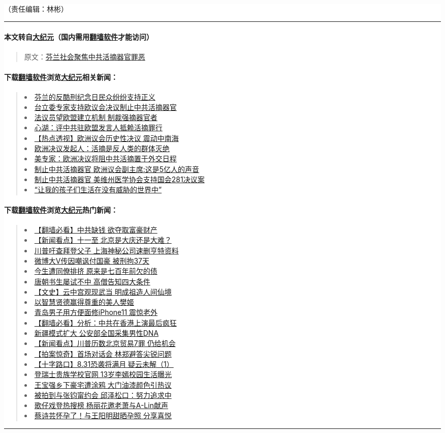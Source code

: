 <p>（责任编辑：林彬）</p>
<p>
<hr>

#### 本文转自<a href="http://www.epochtimes.com">大纪元</a>（国内需用<a href="https://git.io/JesJV">翻墙软件</a>才能访问）
> 原文：<a href="http://www.epochtimes.com/gb/14/2/9/n4078745.htm">芬兰社会聚焦中共活摘器官罪恶</a>
#### 下载<a href="https://git.io/JesJV">翻墙软件</a>浏览<a href="http://www.epochtimes.com">大纪元</a>相关新闻：
> <li><a href="http://www.epochtimes.com/gb/14/1/28/n4070704.htm">芬兰的反酷刑纪念日民众纷纷支持正义</a></li>
> <li><a href="http://www.epochtimes.com/gb/13/12/27/n4044654.htm">台立委专家支持欧议会决议制止中共活摘器官</a></li>
> <li><a href="http://www.epochtimes.com/gb/13/12/21/n4039502.htm">法议员望欧盟建立机制  制裁强摘器官者</a></li>
> <li><a href="http://www.epochtimes.com/gb/13/12/15/n4034761.htm">心湖：评中共驻欧盟发言人抵赖活摘罪行</a></li>
> <li><a href="http://www.epochtimes.com/gb/13/12/15/n4034751.htm">【热点透视】欧洲议会历史性决议 震动中南海</a></li>
> <li><a href="http://www.epochtimes.com/gb/13/12/14/n4033960.htm">欧洲决议发起人：活摘是反人类的群体灭绝</a></li>
> <li><a href="http://www.epochtimes.com/gb/13/12/14/n4033957.htm">美专家：欧洲决议将阻中共活摘置于外交日程</a></li>
> <li><a href="http://www.epochtimes.com/gb/13/12/13/n4033481.htm">制止中共活摘器官 欧洲议会副主席:这是5亿人的声音</a></li>
> <li><a href="http://www.epochtimes.com/gb/13/10/28/n3996591.htm">制止中共活摘器官 美维州医学协会支持国会281决议案</a></li>
> <li><a href="http://www.epochtimes.com/gb/13/9/2/n3954969.htm">“让我的孩子们生活在没有威胁的世界中”</a></li>

#### 下载<a href="https://git.io/JesJV">翻墙软件</a>浏览<a href="http://www.epochtimes.com">大纪元</a>热门新闻：
> <li><a href="http://www.epochtimes.com/gb/19/9/25/n11546931.htm">【翻墙必看】中共缺钱 欲夺取富豪财产</a></li>
> <li><a href="http://www.epochtimes.com/gb/19/9/26/n11548856.htm">【新闻看点】十一至 北京是大庆还是大难？</a></li>
> <li><a href="http://www.epochtimes.com/gb/19/9/26/n11549060.htm">川普吁查拜登父子 上海神秘公司速删亨特资料</a></li>
> <li><a href="http://www.epochtimes.com/gb/19/9/26/n11548966.htm">微博大V传因嘲讽付国豪 被刑拘37天</a></li>
> <li><a href="http://www.epochtimes.com/gb/15/9/3/n4519621.htm">今生遭同僚排挤 原来是七百年前欠的债</a></li>
> <li><a href="http://www.epochtimes.com/gb/19/9/20/n11534314.htm">唐朝书生屡试不中 高僧告知四大条件</a></li>
> <li><a href="http://www.epochtimes.com/gb/16/7/1/n8056353.htm">【文史】云中宫观现武当 明成祖造人间仙境</a></li>
> <li><a href="http://www.epochtimes.com/gb/19/9/22/n11539138.htm">以智慧贤德赢得尊重的美人樊姬</a></li>
> <li><a href="http://www.epochtimes.com/gb/19/9/25/n11546708.htm">青岛男子用方便面修iPhone11 震惊老外</a></li>
> <li><a href="http://www.epochtimes.com/gb/19/9/25/n11545125.htm">【翻墙必看】分析：中共在香港上演最后疯狂</a></li>
> <li><a href="http://www.epochtimes.com/gb/19/9/25/n11546501.htm">新疆模式扩大 公安部全国采集男性DNA</a></li>
> <li><a href="http://www.epochtimes.com/gb/19/9/25/n11546490.htm">【新闻看点】川普历数北京贸易7罪 仍给机会</a></li>
> <li><a href="http://www.epochtimes.com/gb/19/9/27/n11549383.htm">【拍案惊奇】首场对话会 林郑避答尖锐问题</a></li>
> <li><a href="http://www.epochtimes.com/gb/19/9/25/n11545826.htm">【十字路口】8.31恐袭将满月 疑云未解（1）</a></li>
> <li><a href="http://www.epochtimes.com/gb/19/9/24/n11544222.htm">登瑞士贵族学校官网 13岁李嫣校园生活曝光</a></li>
> <li><a href="http://www.epochtimes.com/gb/19/9/24/n11544375.htm">王宝强乡下豪宅遭涂鸦 大门油漆颜色引热议</a></li>
> <li><a href="http://www.epochtimes.com/gb/19/9/25/n11545153.htm">被拍到与张钧甯约会 邱泽松口：努力追求中</a></li>
> <li><a href="http://www.epochtimes.com/gb/19/9/25/n11545320.htm">歌仔戏登热搜榜 杨丽花邀老萧与A-Lin献声</a></li>
> <li><a href="http://www.epochtimes.com/gb/19/9/26/n11547898.htm">蔡诗芸怀孕了！与王阳明甜晒孕照 分享喜悦</a></li>
<hr>
